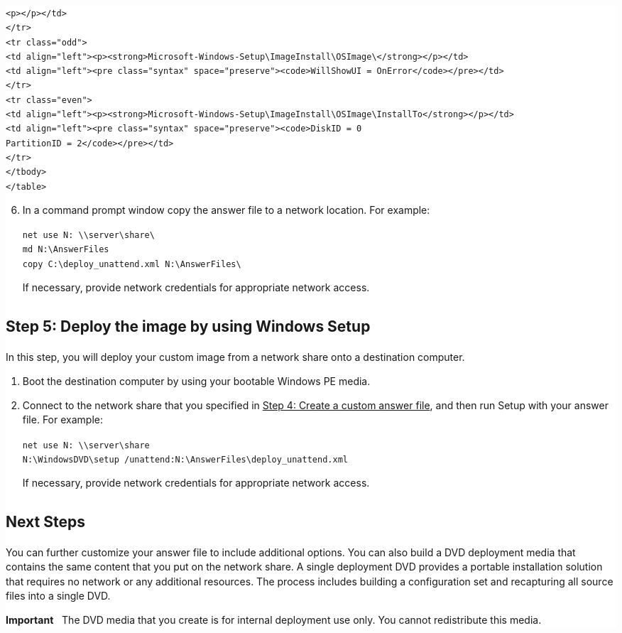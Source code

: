     <p></p></td>
    </tr>
    <tr class="odd">
    <td align="left"><p><strong>Microsoft-Windows-Setup\ImageInstall\OSImage\</strong></p></td>
    <td align="left"><pre class="syntax" space="preserve"><code>WillShowUI = OnError</code></pre></td>
    </tr>
    <tr class="even">
    <td align="left"><p><strong>Microsoft-Windows-Setup\ImageInstall\OSImage\InstallTo</strong></p></td>
    <td align="left"><pre class="syntax" space="preserve"><code>DiskID = 0
    PartitionID = 2</code></pre></td>
    </tr>
    </tbody>
    </table>

6.  In a command prompt window copy the answer file to a network location. For example:

    ```
    net use N: \\server\share\
    md N:\AnswerFiles
    copy C:\deploy_unattend.xml N:\AnswerFiles\
    ```

    If necessary, provide network credentials for appropriate network access.

## <span id="bkmk-5"></span><span id="BKMK-5"></span>Step 5: Deploy the image by using Windows Setup


In this step, you will deploy your custom image from a network share onto a destination computer.

1.  Boot the destination computer by using your bootable Windows PE media.

2.  Connect to the network share that you specified in [Step 4: Create a custom answer file](#bkmk-4), and then run Setup with your answer file. For example:

    ```
    net use N: \\server\share
    N:\WindowsDVD\setup /unattend:N:\AnswerFiles\deploy_unattend.xml
    ```

    If necessary, provide network credentials for appropriate network access.

## <span id="Next_Steps"></span><span id="next_steps"></span><span id="NEXT_STEPS"></span>Next Steps


You can further customize your answer file to include additional options. You can also build a DVD deployment media that contains the same content that you put on the network share. A single deployment DVD provides a portable installation solution that requires no network or any additional resources. The process includes building a configuration set and recapturing all source files into a single DVD.

**Important**  
The DVD media that you create is for internal deployment use only. You cannot redistribute this media.
